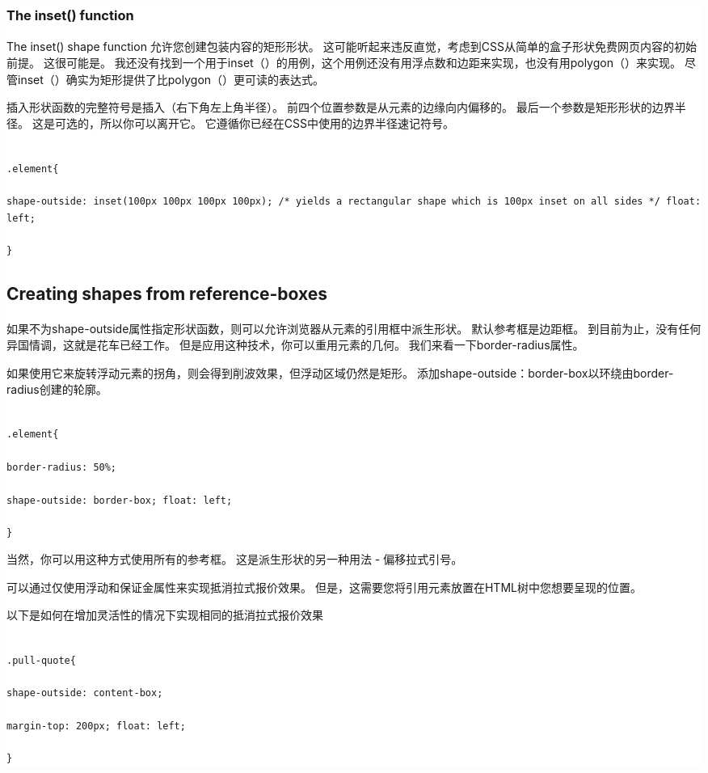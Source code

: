 ### The inset() function

The inset() shape function 允许您创建包装内容的矩形形状。 这可能听起来违反直觉，考虑到CSS从简单的盒子形状免费网页内容的初始前提。 这很可能是。 我还没有找到一个用于inset（）的用例，这个用例还没有用浮点数和边距来实现，也没有用polygon（）来实现。 尽管inset（）确实为矩形提供了比polygon（）更可读的表达式。

插入形状函数的完整符号是插入（右下角左上角半径）。 前四个位置参数是从元素的边缘向内偏移的。 最后一个参数是矩形形状的边界半径。 这是可选的，所以你可以离开它。 它遵循你已经在CSS中使用的边界半径速记符号。



```

.element{

shape-outside: inset(100px 100px 100px 100px); /* yields a rectangular shape which is 100px inset on all sides */ float: left; 

}

```



## Creating shapes from reference-boxes



如果不为shape-outside属性指定形状函数，则可以允许浏览器从元素的引用框中派生形状。 默认参考框是边距框。 到目前为止，没有任何异国情调，这就是花车已经工作。 但是应用这种技术，你可以重用元素的几何。 我们来看一下border-radius属性。

如果使用它来旋转浮动元素的拐角，则会得到削波效果，但浮动区域仍然是矩形。 添加shape-outside：border-box以环绕由border-radius创建的轮廓。

```

.element{

border-radius: 50%;

shape-outside: border-box; float: left; 

}

```

当然，你可以用这种方式使用所有的参考框。 这是派生形状的另一种用法 - 偏移拉式引号。



可以通过仅使用浮动和保证金属性来实现抵消拉式报价效果。 但是，这需要您将引用元素放置在HTML树中您想要呈现的位置。



以下是如何在增加灵活性的情况下实现相同的抵消拉式报价效果

```

.pull-quote{

shape-outside: content-box;

margin-top: 200px; float: left; 

}

```
